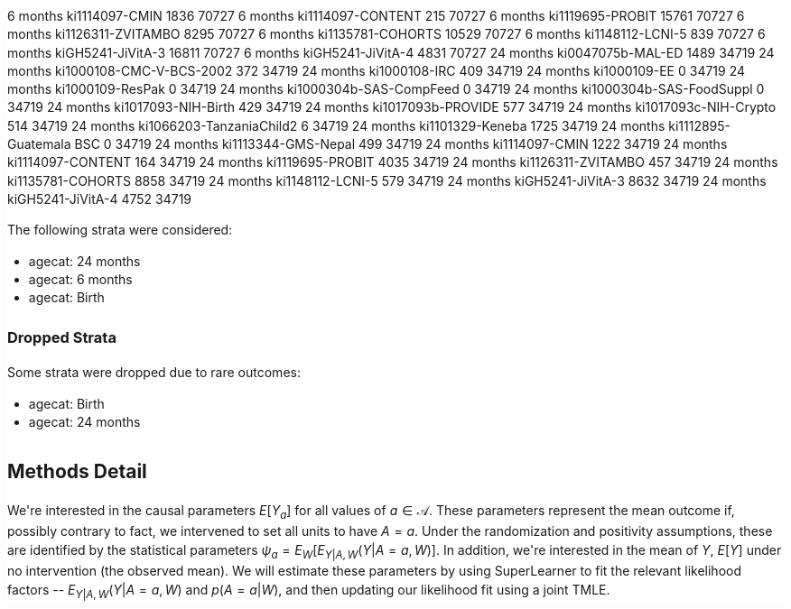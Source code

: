 6 months    ki1114097-CMIN                1836   70727
6 months    ki1114097-CONTENT              215   70727
6 months    ki1119695-PROBIT             15761   70727
6 months    ki1126311-ZVITAMBO            8295   70727
6 months    ki1135781-COHORTS            10529   70727
6 months    ki1148112-LCNI-5               839   70727
6 months    kiGH5241-JiVitA-3            16811   70727
6 months    kiGH5241-JiVitA-4             4831   70727
24 months   ki0047075b-MAL-ED             1489   34719
24 months   ki1000108-CMC-V-BCS-2002       372   34719
24 months   ki1000108-IRC                  409   34719
24 months   ki1000109-EE                     0   34719
24 months   ki1000109-ResPak                 0   34719
24 months   ki1000304b-SAS-CompFeed          0   34719
24 months   ki1000304b-SAS-FoodSuppl         0   34719
24 months   ki1017093-NIH-Birth            429   34719
24 months   ki1017093b-PROVIDE             577   34719
24 months   ki1017093c-NIH-Crypto          514   34719
24 months   ki1066203-TanzaniaChild2         6   34719
24 months   ki1101329-Keneba              1725   34719
24 months   ki1112895-Guatemala BSC          0   34719
24 months   ki1113344-GMS-Nepal            499   34719
24 months   ki1114097-CMIN                1222   34719
24 months   ki1114097-CONTENT              164   34719
24 months   ki1119695-PROBIT              4035   34719
24 months   ki1126311-ZVITAMBO             457   34719
24 months   ki1135781-COHORTS             8858   34719
24 months   ki1148112-LCNI-5               579   34719
24 months   kiGH5241-JiVitA-3             8632   34719
24 months   kiGH5241-JiVitA-4             4752   34719


The following strata were considered:

* agecat: 24 months
* agecat: 6 months
* agecat: Birth

### Dropped Strata

Some strata were dropped due to rare outcomes:

* agecat: Birth
* agecat: 24 months

## Methods Detail

We're interested in the causal parameters $E[Y_a]$ for all values of $a \in \mathcal{A}$. These parameters represent the mean outcome if, possibly contrary to fact, we intervened to set all units to have $A=a$. Under the randomization and positivity assumptions, these are identified by the statistical parameters $\psi_a=E_W[E_{Y|A,W}(Y|A=a,W)]$.  In addition, we're interested in the mean of $Y$, $E[Y]$ under no intervention (the observed mean). We will estimate these parameters by using SuperLearner to fit the relevant likelihood factors -- $E_{Y|A,W}(Y|A=a,W)$ and $p(A=a|W)$, and then updating our likelihood fit using a joint TMLE.
